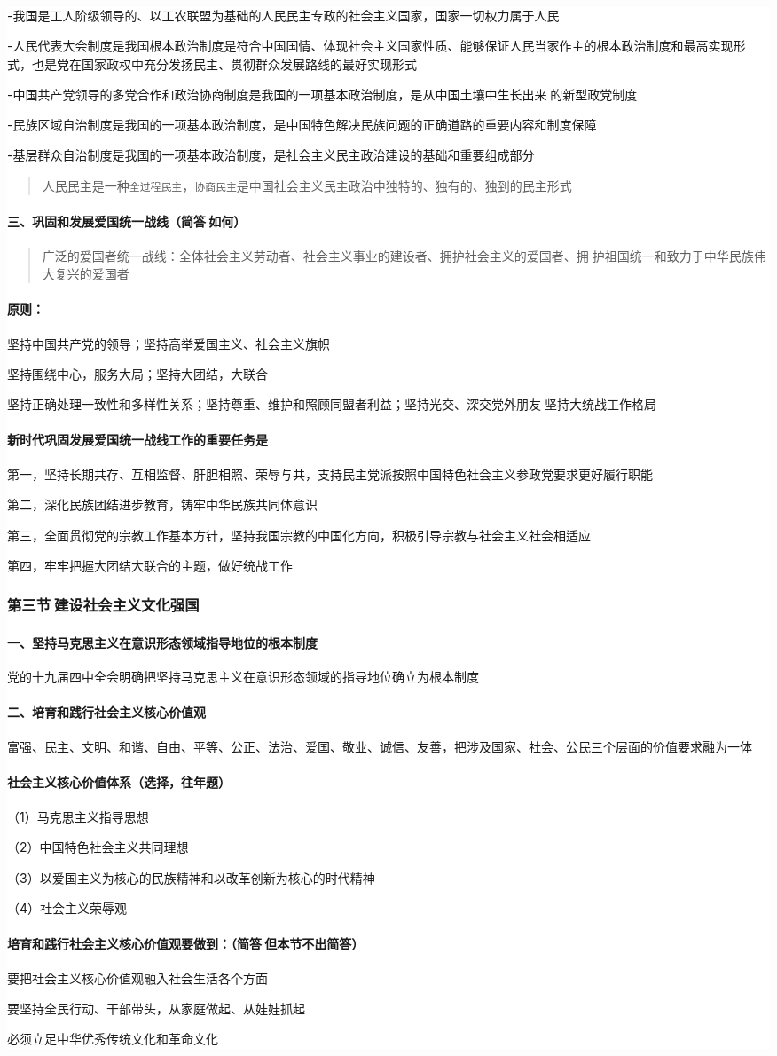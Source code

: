 ​	-我国是工人阶级领导的、以工农联盟为基础的人民民主专政的社会主义国家，国家一切权力属于人民

​	-人民代表大会制度是我国根本政治制度是符合中国国情、体现社会主义国家性质、能够保证人民当家作主的根本政治制度和最高实现形式，也是党在国家政权中充分发扬民主、贯彻群众发展路线的最好实现形式

​	-中国共产党领导的多党合作和政治协商制度是我国的一项基本政治制度，是从中国土壤中生长出来 的新型政党制度

​	-民族区域自治制度是我国的一项基本政治制度，是中国特色解决民族问题的正确道路的重要内容和制度保障

​	-基层群众自治制度是我国的一项基本政治制度，是社会主义民主政治建设的基础和重要组成部分

> 人民民主是一种`全过程民主`，`协商民主`是中国社会主义民主政治中独特的、独有的、独到的民主形式

#### 三、巩固和发展爱国统一战线（简答 如何）

> 广泛的爱国者统一战线：全体社会主义劳动者、社会主义事业的建设者、拥护社会主义的爱国者、拥 护祖国统一和致力于中华民族伟大复兴的爱国者

#### 原则：

坚持中国共产党的领导；坚持高举爱国主义、社会主义旗帜 

坚持围绕中心，服务大局；坚持大团结，大联合

坚持正确处理一致性和多样性关系；坚持尊重、维护和照顾同盟者利益；坚持光交、深交党外朋友 坚持大统战工作格局

#### 新时代巩固发展爱国统一战线工作的重要任务是

第一，坚持长期共存、互相监督、肝胆相照、荣辱与共，支持民主党派按照中国特色社会主义参政党要求更好履行职能

第二，深化民族团结进步教育，铸牢中华民族共同体意识

第三，全面贯彻党的宗教工作基本方针，坚持我国宗教的中国化方向，积极引导宗教与社会主义社会相适应

第四，牢牢把握大团结大联合的主题，做好统战工作

### 第三节 建设社会主义文化强国

#### 一、坚持马克思主义在意识形态领域指导地位的根本制度

党的十九届四中全会明确把坚持马克思主义在意识形态领域的指导地位确立为根本制度

#### 二、培育和践行社会主义核心价值观

富强、民主、文明、和谐、自由、平等、公正、法治、爱国、敬业、诚信、友善，把涉及国家、社会、公民三个层面的价值要求融为一体

#### 社会主义核心价值体系（选择，往年题）

（1）马克思主义指导思想

（2）中国特色社会主义共同理想

（3）以爱国主义为核心的民族精神和以改革创新为核心的时代精神 

（4）社会主义荣辱观

#### 培育和践行社会主义核心价值观要做到：（简答 但本节不出简答）

要把社会主义核心价值观融入社会生活各个方面 

要坚持全民行动、干部带头，从家庭做起、从娃娃抓起 

必须立足中华优秀传统文化和革命文化 
